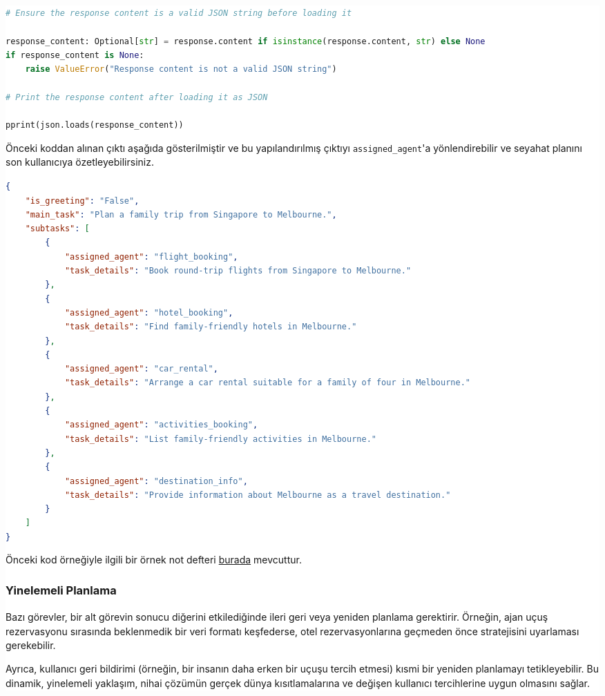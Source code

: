 ```python
# Ensure the response content is a valid JSON string before loading it

response_content: Optional[str] = response.content if isinstance(response.content, str) else None
if response_content is None:
    raise ValueError("Response content is not a valid JSON string")

# Print the response content after loading it as JSON

pprint(json.loads(response_content))
```

Önceki koddan alınan çıktı aşağıda gösterilmiştir ve bu yapılandırılmış çıktıyı `assigned_agent`'a yönlendirebilir ve seyahat planını son kullanıcıya özetleyebilirsiniz.

```json
{
    "is_greeting": "False",
    "main_task": "Plan a family trip from Singapore to Melbourne.",
    "subtasks": [
        {
            "assigned_agent": "flight_booking",
            "task_details": "Book round-trip flights from Singapore to Melbourne."
        },
        {
            "assigned_agent": "hotel_booking",
            "task_details": "Find family-friendly hotels in Melbourne."
        },
        {
            "assigned_agent": "car_rental",
            "task_details": "Arrange a car rental suitable for a family of four in Melbourne."
        },
        {
            "assigned_agent": "activities_booking",
            "task_details": "List family-friendly activities in Melbourne."
        },
        {
            "assigned_agent": "destination_info",
            "task_details": "Provide information about Melbourne as a travel destination."
        }
    ]
}
```

Önceki kod örneğiyle ilgili bir örnek not defteri [burada](07-autogen.ipynb) mevcuttur.

### Yinelemeli Planlama

Bazı görevler, bir alt görevin sonucu diğerini etkilediğinde ileri geri veya yeniden planlama gerektirir. Örneğin, ajan uçuş rezervasyonu sırasında beklenmedik bir veri formatı keşfederse, otel rezervasyonlarına geçmeden önce stratejisini uyarlaması gerekebilir.

Ayrıca, kullanıcı geri bildirimi (örneğin, bir insanın daha erken bir uçuşu tercih etmesi) kısmi bir yeniden planlamayı tetikleyebilir. Bu dinamik, yinelemeli yaklaşım, nihai çözümün gerçek dünya kısıtlamalarına ve değişen kullanıcı tercihlerine uygun olmasını sağlar.

